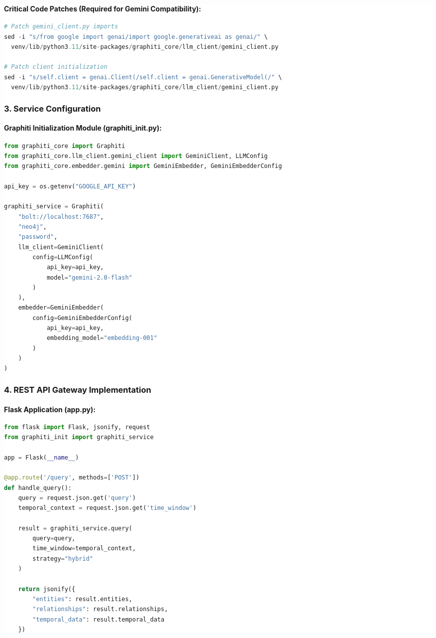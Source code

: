 **Critical Code Patches (Required for Gemini Compatibility):**
```python
# Patch gemini_client.py imports
sed -i "s/from google import genai/import google.generativeai as genai/" \
  venv/lib/python3.11/site-packages/graphiti_core/llm_client/gemini_client.py

# Patch client initialization
sed -i "s/self.client = genai.Client(/self.client = genai.GenerativeModel(/" \
  venv/lib/python3.11/site-packages/graphiti_core/llm_client/gemini_client.py
```

### 3. Service Configuration

**Graphiti Initialization Module (graphiti_init.py):**
```python
from graphiti_core import Graphiti
from graphiti_core.llm_client.gemini_client import GeminiClient, LLMConfig
from graphiti_core.embedder.gemini import GeminiEmbedder, GeminiEmbedderConfig

api_key = os.getenv("GOOGLE_API_KEY")

graphiti_service = Graphiti(
    "bolt://localhost:7687",
    "neo4j",
    "password",
    llm_client=GeminiClient(
        config=LLMConfig(
            api_key=api_key,
            model="gemini-2.0-flash"
        )
    ),
    embedder=GeminiEmbedder(
        config=GeminiEmbedderConfig(
            api_key=api_key,
            embedding_model="embedding-001"
        )
    )
)
```

### 4. REST API Gateway Implementation

**Flask Application (app.py):**
```python
from flask import Flask, jsonify, request
from graphiti_init import graphiti_service

app = Flask(__name__)

@app.route('/query', methods=['POST'])
def handle_query():
    query = request.json.get('query')
    temporal_context = request.json.get('time_window')
    
    result = graphiti_service.query(
        query=query,
        time_window=temporal_context,
        strategy="hybrid"
    )
    
    return jsonify({
        "entities": result.entities,
        "relationships": result.relationships,
        "temporal_data": result.temporal_data
    })
```